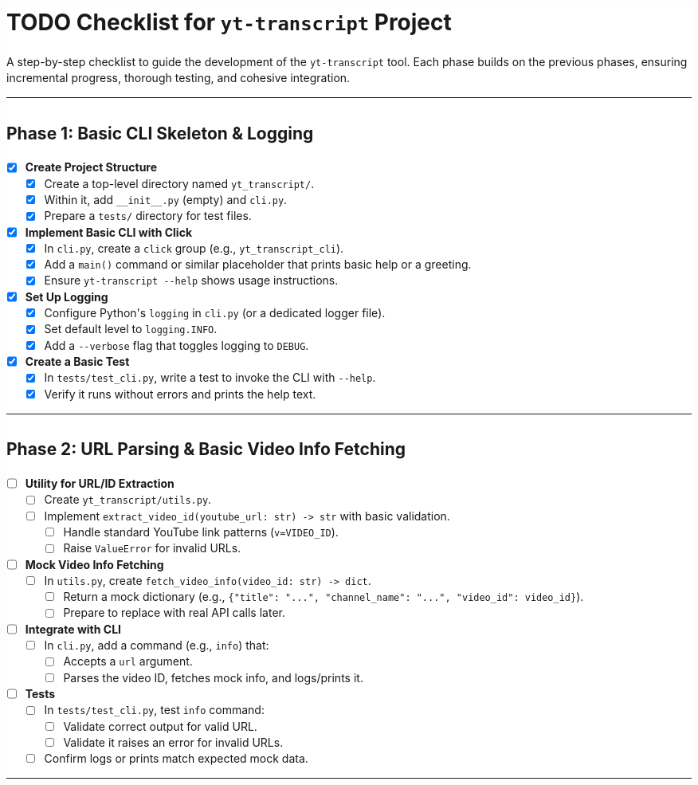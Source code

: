 # TODO Checklist for `yt-transcript` Project

A step-by-step checklist to guide the development of the `yt-transcript` tool. Each phase builds on the previous phases, ensuring incremental progress, thorough testing, and cohesive integration.

---

## Phase 1: Basic CLI Skeleton & Logging

- [x] **Create Project Structure**
  - [x] Create a top-level directory named `yt_transcript/`.
  - [x] Within it, add `__init__.py` (empty) and `cli.py`.
  - [x] Prepare a `tests/` directory for test files.

- [x] **Implement Basic CLI with Click**
  - [x] In `cli.py`, create a `click` group (e.g., `yt_transcript_cli`).
  - [x] Add a `main()` command or similar placeholder that prints basic help or a greeting.
  - [x] Ensure `yt-transcript --help` shows usage instructions.

- [x] **Set Up Logging**
  - [x] Configure Python's `logging` in `cli.py` (or a dedicated logger file).
  - [x] Set default level to `logging.INFO`.
  - [x] Add a `--verbose` flag that toggles logging to `DEBUG`.

- [x] **Create a Basic Test**
  - [x] In `tests/test_cli.py`, write a test to invoke the CLI with `--help`.
  - [x] Verify it runs without errors and prints the help text.

---

## Phase 2: URL Parsing & Basic Video Info Fetching

- [ ] **Utility for URL/ID Extraction**
  - [ ] Create `yt_transcript/utils.py`.
  - [ ] Implement `extract_video_id(youtube_url: str) -> str` with basic validation.
    - [ ] Handle standard YouTube link patterns (`v=VIDEO_ID`).
    - [ ] Raise `ValueError` for invalid URLs.

- [ ] **Mock Video Info Fetching**
  - [ ] In `utils.py`, create `fetch_video_info(video_id: str) -> dict`.
    - [ ] Return a mock dictionary (e.g., `{"title": "...", "channel_name": "...", "video_id": video_id}`).
    - [ ] Prepare to replace with real API calls later.

- [ ] **Integrate with CLI**
  - [ ] In `cli.py`, add a command (e.g., `info`) that:
    - [ ] Accepts a `url` argument.
    - [ ] Parses the video ID, fetches mock info, and logs/prints it.

- [ ] **Tests**
  - [ ] In `tests/test_cli.py`, test `info` command:
    - [ ] Validate correct output for valid URL.
    - [ ] Validate it raises an error for invalid URLs.
  - [ ] Confirm logs or prints match expected mock data.

---